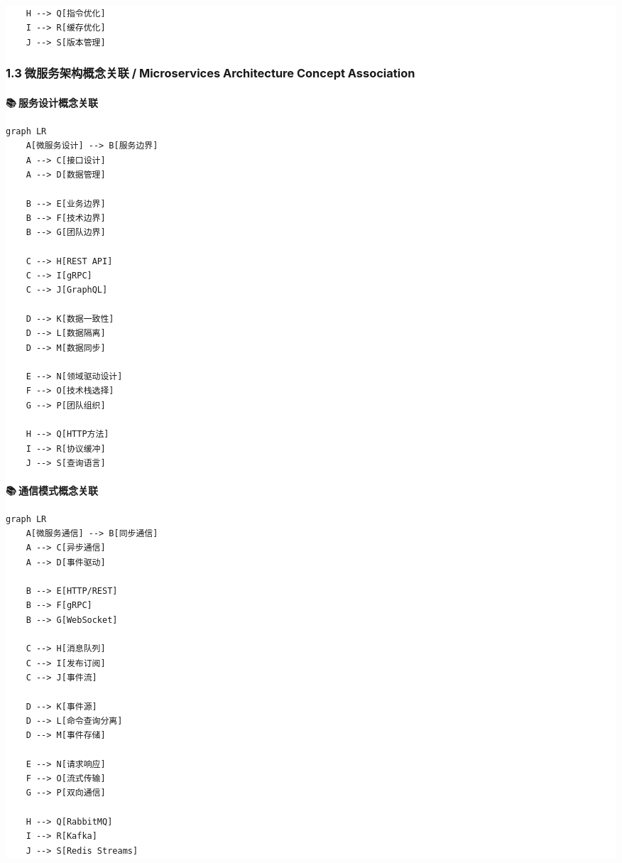 ```mermaid
    H --> Q[指令优化]
    I --> R[缓存优化]
    J --> S[版本管理]
```

### 1.3 微服务架构概念关联 / Microservices Architecture Concept Association

#### 📚 服务设计概念关联

```mermaid
graph LR
    A[微服务设计] --> B[服务边界]
    A --> C[接口设计]
    A --> D[数据管理]
    
    B --> E[业务边界]
    B --> F[技术边界]
    B --> G[团队边界]
    
    C --> H[REST API]
    C --> I[gRPC]
    C --> J[GraphQL]
    
    D --> K[数据一致性]
    D --> L[数据隔离]
    D --> M[数据同步]
    
    E --> N[领域驱动设计]
    F --> O[技术栈选择]
    G --> P[团队组织]
    
    H --> Q[HTTP方法]
    I --> R[协议缓冲]
    J --> S[查询语言]
```

#### 📚 通信模式概念关联

```mermaid
graph LR
    A[微服务通信] --> B[同步通信]
    A --> C[异步通信]
    A --> D[事件驱动]
    
    B --> E[HTTP/REST]
    B --> F[gRPC]
    B --> G[WebSocket]
    
    C --> H[消息队列]
    C --> I[发布订阅]
    C --> J[事件流]
    
    D --> K[事件源]
    D --> L[命令查询分离]
    D --> M[事件存储]
    
    E --> N[请求响应]
    F --> O[流式传输]
    G --> P[双向通信]
    
    H --> Q[RabbitMQ]
    I --> R[Kafka]
    J --> S[Redis Streams]
```